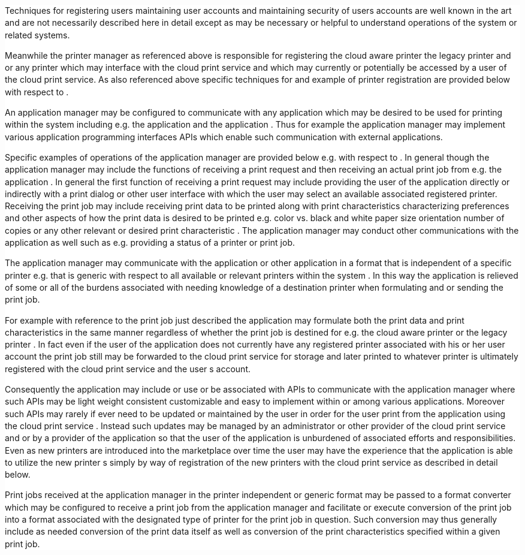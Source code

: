 Techniques for registering users maintaining user accounts and maintaining security of users accounts are well known in the art and are not necessarily described here in detail except as may be necessary or helpful to understand operations of the system or related systems.

Meanwhile the printer manager as referenced above is responsible for registering the cloud aware printer the legacy printer and or any printer which may interface with the cloud print service and which may currently or potentially be accessed by a user of the cloud print service. As also referenced above specific techniques for and example of printer registration are provided below with respect to .

An application manager may be configured to communicate with any application which may be desired to be used for printing within the system including e.g. the application and the application . Thus for example the application manager may implement various application programming interfaces APIs which enable such communication with external applications.

Specific examples of operations of the application manager are provided below e.g. with respect to . In general though the application manager may include the functions of receiving a print request and then receiving an actual print job from e.g. the application . In general the first function of receiving a print request may include providing the user of the application directly or indirectly with a print dialog or other user interface with which the user may select an available associated registered printer. Receiving the print job may include receiving print data to be printed along with print characteristics characterizing preferences and other aspects of how the print data is desired to be printed e.g. color vs. black and white paper size orientation number of copies or any other relevant or desired print characteristic . The application manager may conduct other communications with the application as well such as e.g. providing a status of a printer or print job.

The application manager may communicate with the application or other application in a format that is independent of a specific printer e.g. that is generic with respect to all available or relevant printers within the system . In this way the application is relieved of some or all of the burdens associated with needing knowledge of a destination printer when formulating and or sending the print job.

For example with reference to the print job just described the application may formulate both the print data and print characteristics in the same manner regardless of whether the print job is destined for e.g. the cloud aware printer or the legacy printer . In fact even if the user of the application does not currently have any registered printer associated with his or her user account the print job still may be forwarded to the cloud print service for storage and later printed to whatever printer is ultimately registered with the cloud print service and the user s account.

Consequently the application may include or use or be associated with APIs to communicate with the application manager where such APIs may be light weight consistent customizable and easy to implement within or among various applications. Moreover such APIs may rarely if ever need to be updated or maintained by the user in order for the user print from the application using the cloud print service . Instead such updates may be managed by an administrator or other provider of the cloud print service and or by a provider of the application so that the user of the application is unburdened of associated efforts and responsibilities. Even as new printers are introduced into the marketplace over time the user may have the experience that the application is able to utilize the new printer s simply by way of registration of the new printers with the cloud print service as described in detail below.

Print jobs received at the application manager in the printer independent or generic format may be passed to a format converter which may be configured to receive a print job from the application manager and facilitate or execute conversion of the print job into a format associated with the designated type of printer for the print job in question. Such conversion may thus generally include as needed conversion of the print data itself as well as conversion of the print characteristics specified within a given print job.
